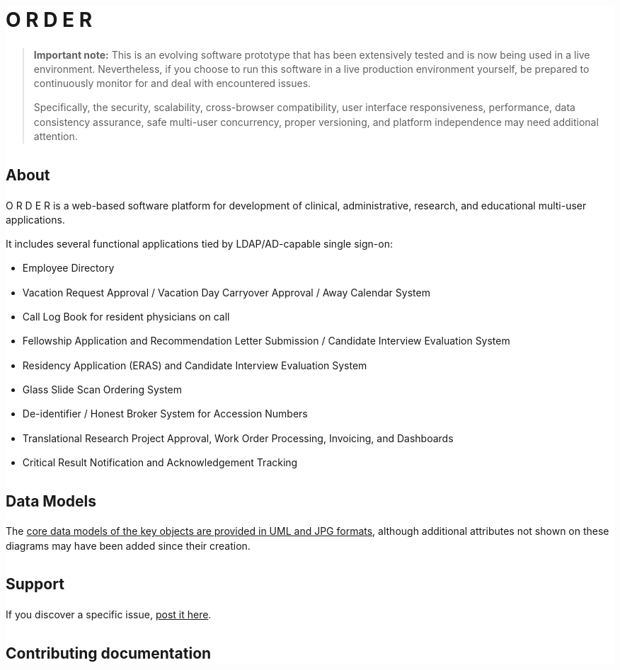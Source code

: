 # O R D E R

>**Important note:** This is an evolving software prototype that has been extensively tested and is now being used
> in a live environment. Nevertheless, if you choose to run this software in a live production environment yourself, be prepared 
> to continuously monitor for and deal with encountered issues.
> 
> Specifically, the security, scalability, cross-browser compatibility, user interface responsiveness, performance, data consistency 
> assurance, safe multi-user concurrency, proper versioning, and platform independence may need additional attention.
>


## About

O R D E R is a web-based software platform for development of clinical, administrative, research, and educational multi-user applications.

It includes several functional applications tied by LDAP/AD-capable single sign-on:

- Employee Directory

- Vacation Request Approval / Vacation Day Carryover Approval / Away Calendar System

- Call Log Book for resident physicians on call

- Fellowship Application and Recommendation Letter Submission / Candidate Interview Evaluation System

- Residency Application (ERAS) and Candidate Interview Evaluation System

- Glass Slide Scan Ordering System

- De-identifier / Honest Broker System for Accession Numbers

- Translational Research Project Approval, Work Order Processing, Invoicing, and Dashboards

- Critical Result Notification and Acknowledgement Tracking


## Data Models

The [core data models of the key objects are provided in UML and JPG formats](https://github.com/victorbrodsky/order-lab/tree/master/orderflex/uml), although additional attributes not shown on these diagrams may have been added since their creation.


## Support

If you discover a specific issue, [post it here](https://github.com/victorbrodsky/order-lab/issues).


## Contributing documentation
